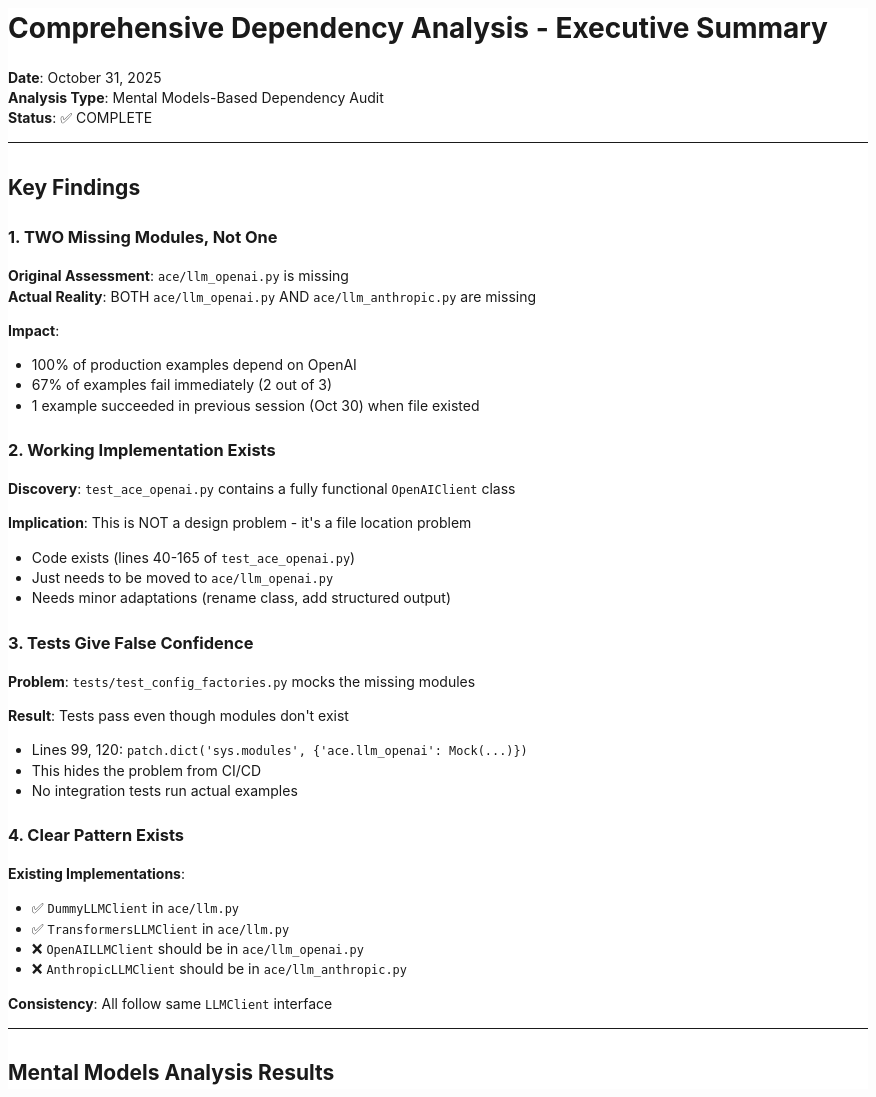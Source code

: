 # Comprehensive Dependency Analysis - Executive Summary

**Date**: October 31, 2025  
**Analysis Type**: Mental Models-Based Dependency Audit  
**Status**: ✅ COMPLETE

---

## Key Findings

### 1. TWO Missing Modules, Not One

**Original Assessment**: `ace/llm_openai.py` is missing  
**Actual Reality**: BOTH `ace/llm_openai.py` AND `ace/llm_anthropic.py` are missing

**Impact**:
- 100% of production examples depend on OpenAI
- 67% of examples fail immediately (2 out of 3)
- 1 example succeeded in previous session (Oct 30) when file existed

### 2. Working Implementation Exists

**Discovery**: `test_ace_openai.py` contains a fully functional `OpenAIClient` class

**Implication**: This is NOT a design problem - it's a file location problem
- Code exists (lines 40-165 of `test_ace_openai.py`)
- Just needs to be moved to `ace/llm_openai.py`
- Needs minor adaptations (rename class, add structured output)

### 3. Tests Give False Confidence

**Problem**: `tests/test_config_factories.py` mocks the missing modules

**Result**: Tests pass even though modules don't exist
- Lines 99, 120: `patch.dict('sys.modules', {'ace.llm_openai': Mock(...)})`
- This hides the problem from CI/CD
- No integration tests run actual examples

### 4. Clear Pattern Exists

**Existing Implementations**:
- ✅ `DummyLLMClient` in `ace/llm.py`
- ✅ `TransformersLLMClient` in `ace/llm.py`
- ❌ `OpenAILLMClient` should be in `ace/llm_openai.py`
- ❌ `AnthropicLLMClient` should be in `ace/llm_anthropic.py`

**Consistency**: All follow same `LLMClient` interface

---

## Mental Models Analysis Results
